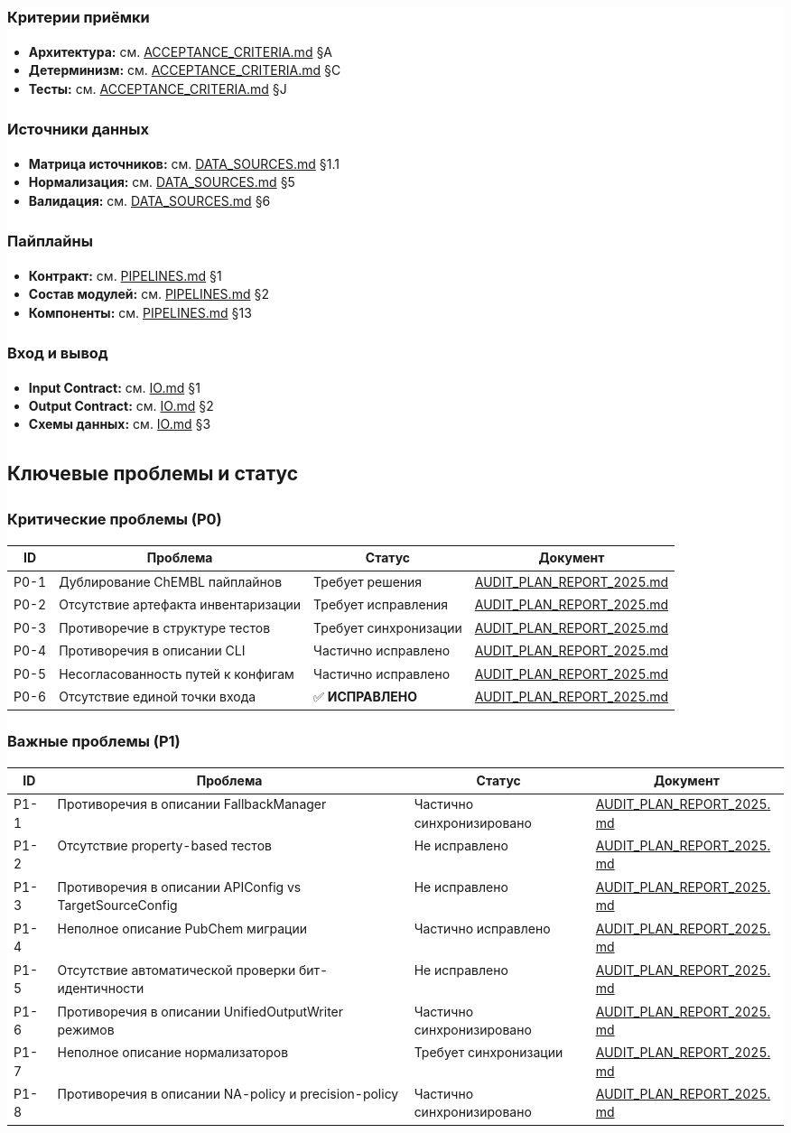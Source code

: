 ### Критерии приёмки
- **Архитектура:** см. [ACCEPTANCE_CRITERIA.md](ACCEPTANCE_CRITERIA.md) §A
- **Детерминизм:** см. [ACCEPTANCE_CRITERIA.md](ACCEPTANCE_CRITERIA.md) §C
- **Тесты:** см. [ACCEPTANCE_CRITERIA.md](ACCEPTANCE_CRITERIA.md) §J

### Источники данных
- **Матрица источников:** см. [DATA_SOURCES.md](DATA_SOURCES.md) §1.1
- **Нормализация:** см. [DATA_SOURCES.md](DATA_SOURCES.md) §5
- **Валидация:** см. [DATA_SOURCES.md](DATA_SOURCES.md) §6

### Пайплайны
- **Контракт:** см. [PIPELINES.md](PIPELINES.md) §1
- **Состав модулей:** см. [PIPELINES.md](PIPELINES.md) §2
- **Компоненты:** см. [PIPELINES.md](PIPELINES.md) §13

### Вход и вывод
- **Input Contract:** см. [IO.md](IO.md) §1
- **Output Contract:** см. [IO.md](IO.md) §2
- **Схемы данных:** см. [IO.md](IO.md) §3

## Ключевые проблемы и статус

### Критические проблемы (P0)

| ID | Проблема | Статус | Документ |
|----|----------|--------|----------|
| P0-1 | Дублирование ChEMBL пайплайнов | Требует решения | [AUDIT_PLAN_REPORT_2025.md](AUDIT_PLAN_REPORT_2025.md#p0-1) |
| P0-2 | Отсутствие артефакта инвентаризации | Требует исправления | [AUDIT_PLAN_REPORT_2025.md](AUDIT_PLAN_REPORT_2025.md#p0-2) |
| P0-3 | Противоречие в структуре тестов | Требует синхронизации | [AUDIT_PLAN_REPORT_2025.md](AUDIT_PLAN_REPORT_2025.md#p0-3) |
| P0-4 | Противоречия в описании CLI | Частично исправлено | [AUDIT_PLAN_REPORT_2025.md](AUDIT_PLAN_REPORT_2025.md#p0-4) |
| P0-5 | Несогласованность путей к конфигам | Частично исправлено | [AUDIT_PLAN_REPORT_2025.md](AUDIT_PLAN_REPORT_2025.md#p0-5) |
| P0-6 | Отсутствие единой точки входа | ✅ **ИСПРАВЛЕНО** | [AUDIT_PLAN_REPORT_2025.md](AUDIT_PLAN_REPORT_2025.md#p0-6) |

### Важные проблемы (P1)

| ID | Проблема | Статус | Документ |
|----|----------|--------|----------|
| P1-1 | Противоречия в описании FallbackManager | Частично синхронизировано | [AUDIT_PLAN_REPORT_2025.md](AUDIT_PLAN_REPORT_2025.md#p1-1) |
| P1-2 | Отсутствие property-based тестов | Не исправлено | [AUDIT_PLAN_REPORT_2025.md](AUDIT_PLAN_REPORT_2025.md#p1-2) |
| P1-3 | Противоречия в описании APIConfig vs TargetSourceConfig | Не исправлено | [AUDIT_PLAN_REPORT_2025.md](AUDIT_PLAN_REPORT_2025.md#p1-3) |
| P1-4 | Неполное описание PubChem миграции | Частично исправлено | [AUDIT_PLAN_REPORT_2025.md](AUDIT_PLAN_REPORT_2025.md#p1-4) |
| P1-5 | Отсутствие автоматической проверки бит-идентичности | Не исправлено | [AUDIT_PLAN_REPORT_2025.md](AUDIT_PLAN_REPORT_2025.md#p1-5) |
| P1-6 | Противоречия в описании UnifiedOutputWriter режимов | Частично синхронизировано | [AUDIT_PLAN_REPORT_2025.md](AUDIT_PLAN_REPORT_2025.md#p1-6) |
| P1-7 | Неполное описание нормализаторов | Требует синхронизации | [AUDIT_PLAN_REPORT_2025.md](AUDIT_PLAN_REPORT_2025.md#p1-7) |
| P1-8 | Противоречия в описании NA-policy и precision-policy | Частично синхронизировано | [AUDIT_PLAN_REPORT_2025.md](AUDIT_PLAN_REPORT_2025.md#p1-8) |
